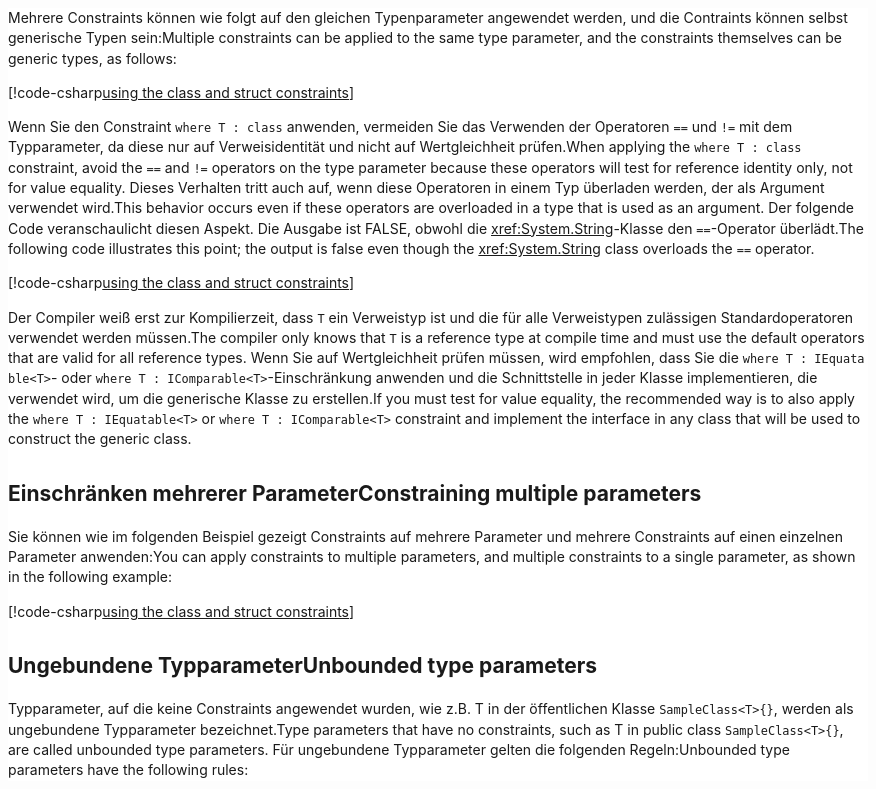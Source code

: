 <span data-ttu-id="cde4a-159">Mehrere Constraints können wie folgt auf den gleichen Typenparameter angewendet werden, und die Contraints können selbst generische Typen sein:</span><span class="sxs-lookup"><span data-stu-id="cde4a-159">Multiple constraints can be applied to the same type parameter, and the constraints themselves can be generic types, as follows:</span></span>

[!code-csharp[using the class and struct constraints](snippets/GenericWhereConstraints.cs#10)]

<span data-ttu-id="cde4a-160">Wenn Sie den Constraint `where T : class` anwenden, vermeiden Sie das Verwenden der Operatoren `==` und `!=` mit dem Typparameter, da diese nur auf Verweisidentität und nicht auf Wertgleichheit prüfen.</span><span class="sxs-lookup"><span data-stu-id="cde4a-160">When applying the `where T : class` constraint, avoid the `==` and `!=` operators on the type parameter because these operators will test for reference identity only, not for value equality.</span></span> <span data-ttu-id="cde4a-161">Dieses Verhalten tritt auch auf, wenn diese Operatoren in einem Typ überladen werden, der als Argument verwendet wird.</span><span class="sxs-lookup"><span data-stu-id="cde4a-161">This behavior occurs even if these operators are overloaded in a type that is used as an argument.</span></span> <span data-ttu-id="cde4a-162">Der folgende Code veranschaulicht diesen Aspekt. Die Ausgabe ist FALSE, obwohl die <xref:System.String>-Klasse den `==`-Operator überlädt.</span><span class="sxs-lookup"><span data-stu-id="cde4a-162">The following code illustrates this point; the output is false even though the <xref:System.String> class overloads the `==` operator.</span></span>

[!code-csharp[using the class and struct constraints](snippets/GenericWhereConstraints.cs#11)]

<span data-ttu-id="cde4a-163">Der Compiler weiß erst zur Kompilierzeit, dass `T` ein Verweistyp ist und die für alle Verweistypen zulässigen Standardoperatoren verwendet werden müssen.</span><span class="sxs-lookup"><span data-stu-id="cde4a-163">The compiler only knows that `T` is a reference type at compile time and must use the default operators that are valid for all reference types.</span></span> <span data-ttu-id="cde4a-164">Wenn Sie auf Wertgleichheit prüfen müssen, wird empfohlen, dass Sie die `where T : IEquatable<T>`- oder `where T : IComparable<T>`-Einschränkung anwenden und die Schnittstelle in jeder Klasse implementieren, die verwendet wird, um die generische Klasse zu erstellen.</span><span class="sxs-lookup"><span data-stu-id="cde4a-164">If you must test for value equality, the recommended way is to also apply the `where T : IEquatable<T>` or `where T : IComparable<T>` constraint and implement the interface in any class that will be used to construct the generic class.</span></span>

## <a name="constraining-multiple-parameters"></a><span data-ttu-id="cde4a-165">Einschränken mehrerer Parameter</span><span class="sxs-lookup"><span data-stu-id="cde4a-165">Constraining multiple parameters</span></span>

<span data-ttu-id="cde4a-166">Sie können wie im folgenden Beispiel gezeigt Constraints auf mehrere Parameter und mehrere Constraints auf einen einzelnen Parameter anwenden:</span><span class="sxs-lookup"><span data-stu-id="cde4a-166">You can apply constraints to multiple parameters, and multiple constraints to a single parameter, as shown in the following example:</span></span>

[!code-csharp[using the class and struct constraints](snippets/GenericWhereConstraints.cs#12)]

## <a name="unbounded-type-parameters"></a><span data-ttu-id="cde4a-167">Ungebundene Typparameter</span><span class="sxs-lookup"><span data-stu-id="cde4a-167">Unbounded type parameters</span></span>

 <span data-ttu-id="cde4a-168">Typparameter, auf die keine Constraints angewendet wurden, wie z.B. T in der öffentlichen Klasse `SampleClass<T>{}`, werden als ungebundene Typparameter bezeichnet.</span><span class="sxs-lookup"><span data-stu-id="cde4a-168">Type parameters that have no constraints, such as T in public class `SampleClass<T>{}`, are called unbounded type parameters.</span></span> <span data-ttu-id="cde4a-169">Für ungebundene Typparameter gelten die folgenden Regeln:</span><span class="sxs-lookup"><span data-stu-id="cde4a-169">Unbounded type parameters have the following rules:</span></span>
